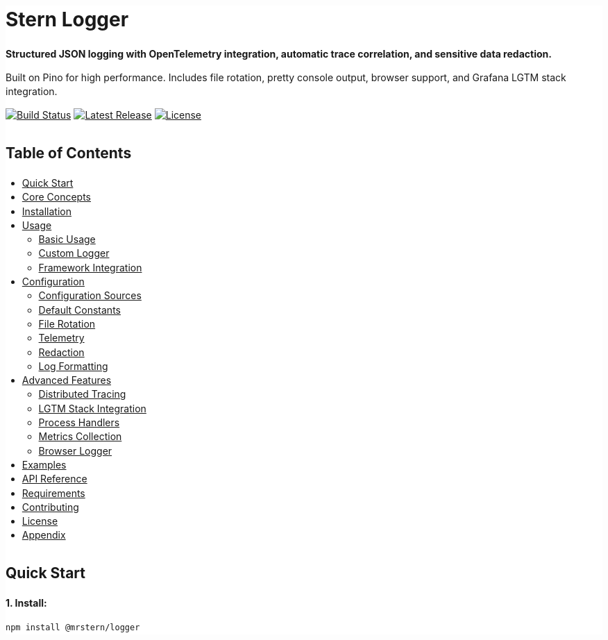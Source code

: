 # Stern Logger

**Structured JSON logging with OpenTelemetry integration, automatic trace correlation, and sensitive data redaction.**

Built on Pino for high performance. Includes file rotation, pretty console output, browser support, and Grafana LGTM stack integration.

<p>
    <a href="https://github.com/0xstern/stern-logger/actions"><img src="https://img.shields.io/github/actions/workflow/status/0xstern/stern-logger/ci.yml?branch=main" alt="Build Status"></a>
    <a href="https://github.com/0xstern/stern-logger/releases"><img src="https://img.shields.io/npm/v/@mrstern/logger.svg" alt="Latest Release"></a>
    <a href="https://github.com/0xstern/stern-logger/blob/main/LICENSE.md"><img src="https://img.shields.io/npm/l/@mrstern/logger.svg" alt="License"></a>
</p>

## Table of Contents

- [Quick Start](#quick-start)
- [Core Concepts](#core-concepts)
- [Installation](#installation)
- [Usage](#usage)
  - [Basic Usage](#basic-usage)
  - [Custom Logger](#custom-logger)
  - [Framework Integration](#framework-integration)
- [Configuration](#configuration)
  - [Configuration Sources](#configuration-sources)
  - [Default Constants](#default-constants)
  - [File Rotation](#file-rotation)
  - [Telemetry](#telemetry)
  - [Redaction](#redaction)
  - [Log Formatting](#log-formatting)
- [Advanced Features](#advanced-features)
  - [Distributed Tracing](#distributed-tracing)
  - [LGTM Stack Integration](#lgtm-stack-integration)
  - [Process Handlers](#process-handlers)
  - [Metrics Collection](#metrics-collection)
  - [Browser Logger](#browser-logger)
- [Examples](#examples)
- [API Reference](#api-reference)
- [Requirements](#requirements)
- [Contributing](#contributing)
- [License](#license)
- [Appendix](#appendix)

## Quick Start

**1. Install:**

```bash
npm install @mrstern/logger
```
